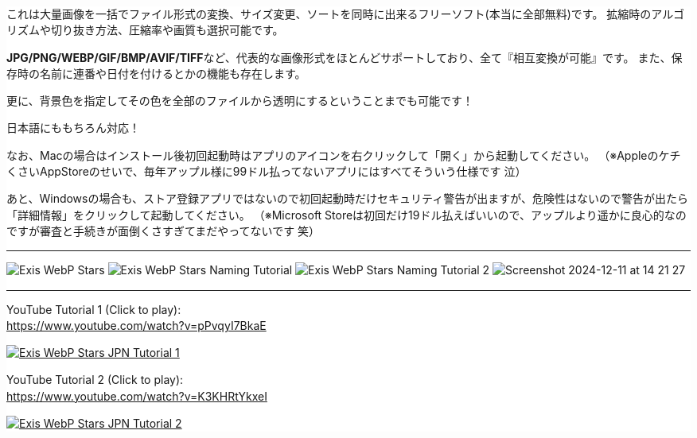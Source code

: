 
これは大量画像を一括でファイル形式の変換、サイズ変更、ソートを同時に出来るフリーソフト(本当に全部無料)です。
拡縮時のアルゴリズムや切り抜き方法、圧縮率や画質も選択可能です。

**JPG/PNG/WEBP/GIF/BMP/AVIF/TIFF**など、代表的な画像形式をほとんどサポートしており、全て『相互変換が可能』です。
また、保存時の名前に連番や日付を付けるとかの機能も存在します。

更に、背景色を指定してその色を全部のファイルから透明にするということまでも可能です！

日本語にももちろん対応！


なお、Macの場合はインストール後初回起動時はアプリのアイコンを右クリックして「開く」から起動してください。
（※AppleのケチくさいAppStoreのせいで、毎年アップル様に99ドル払ってないアプリにはすべてそういう仕様です 泣）


あと、Windowsの場合も、ストア登録アプリではないので初回起動時だけセキュリティ警告が出ますが、危険性はないので警告が出たら「詳細情報」をクリックして起動してください。
（※Microsoft Storeは初回だけ19ドル払えばいいので、アップルより遥かに良心的なのですが審査と手続きが面倒くさすぎてまだやってないです 笑）

---

<img width="990" alt="Exis WebP Stars" src="https://github.com/user-attachments/assets/20a8113b-5f83-48fd-8573-3fd5001044ed">

<img width="1045" alt="Exis WebP Stars Naming Tutorial" src="https://github.com/user-attachments/assets/f4d7b4c2-cb3a-4244-9dba-8a44b5ff8a63">

<img width="736" alt="Exis WebP Stars Naming Tutorial 2" src="https://github.com/user-attachments/assets/e76d95c1-6add-448e-a95e-ef77892636b8">

<img width="557" alt="Screenshot 2024-12-11 at 14 21 27" src="https://github.com/user-attachments/assets/1a84453c-81ed-4640-ac7a-65d3a81c6c5c" />


---

YouTube Tutorial 1 (Click to play):<br>
https://www.youtube.com/watch?v=pPvqyI7BkaE

[![Exis WebP Stars JPN Tutorial 1](https://img.youtube.com/vi/pPvqyI7BkaE/0.jpg)](https://www.youtube.com/watch?v=pPvqyI7BkaE)



YouTube Tutorial 2 (Click to play):<br>
https://www.youtube.com/watch?v=K3KHRtYkxeI

[![Exis WebP Stars JPN Tutorial 2](https://img.youtube.com/vi/K3KHRtYkxeI/0.jpg)](https://www.youtube.com/watch?v=K3KHRtYkxeI)


